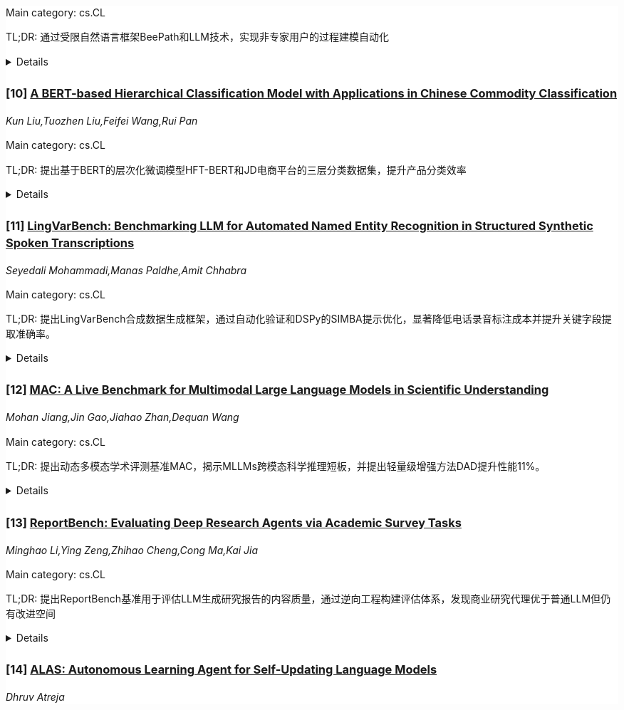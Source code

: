 Main category: cs.CL

TL;DR: 通过受限自然语言框架BeePath和LLM技术，实现非专家用户的过程建模自动化


<details><summary>Details</summary></details>


### [10] [A BERT-based Hierarchical Classification Model with Applications in Chinese Commodity Classification](https://arxiv.org/abs/2508.15800)
*Kun Liu,Tuozhen Liu,Feifei Wang,Rui Pan*

Main category: cs.CL

TL;DR: 提出基于BERT的层次化微调模型HFT-BERT和JD电商平台的三层分类数据集，提升产品分类效率


<details><summary>Details</summary></details>


### [11] [LingVarBench: Benchmarking LLM for Automated Named Entity Recognition in Structured Synthetic Spoken Transcriptions](https://arxiv.org/abs/2508.15801)
*Seyedali Mohammadi,Manas Paldhe,Amit Chhabra*

Main category: cs.CL

TL;DR: 提出LingVarBench合成数据生成框架，通过自动化验证和DSPy的SIMBA提示优化，显著降低电话录音标注成本并提升关键字段提取准确率。


<details><summary>Details</summary></details>


### [12] [MAC: A Live Benchmark for Multimodal Large Language Models in Scientific Understanding](https://arxiv.org/abs/2508.15802)
*Mohan Jiang,Jin Gao,Jiahao Zhan,Dequan Wang*

Main category: cs.CL

TL;DR: 提出动态多模态学术评测基准MAC，揭示MLLMs跨模态科学推理短板，并提出轻量级增强方法DAD提升性能11%。


<details><summary>Details</summary></details>


### [13] [ReportBench: Evaluating Deep Research Agents via Academic Survey Tasks](https://arxiv.org/abs/2508.15804)
*Minghao Li,Ying Zeng,Zhihao Cheng,Cong Ma,Kai Jia*

Main category: cs.CL

TL;DR: 提出ReportBench基准用于评估LLM生成研究报告的内容质量，通过逆向工程构建评估体系，发现商业研究代理优于普通LLM但仍有改进空间


<details><summary>Details</summary></details>


### [14] [ALAS: Autonomous Learning Agent for Self-Updating Language Models](https://arxiv.org/abs/2508.15805)
*Dhruv Atreja*

